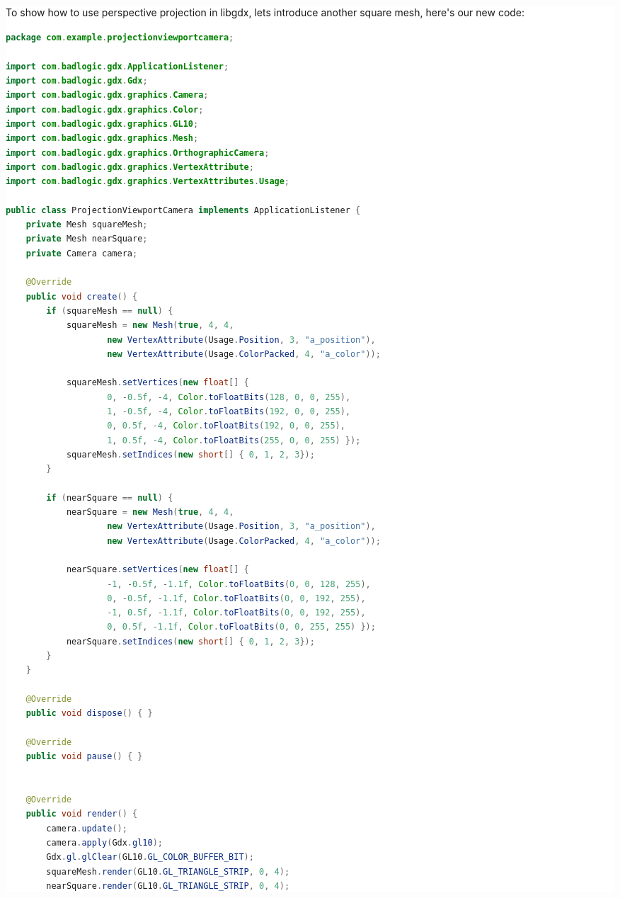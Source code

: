 To show how to use perspective projection in libgdx, lets introduce another square mesh, here's our new code:

```java
package com.example.projectionviewportcamera;

import com.badlogic.gdx.ApplicationListener;
import com.badlogic.gdx.Gdx;
import com.badlogic.gdx.graphics.Camera;
import com.badlogic.gdx.graphics.Color;
import com.badlogic.gdx.graphics.GL10;
import com.badlogic.gdx.graphics.Mesh;
import com.badlogic.gdx.graphics.OrthographicCamera;
import com.badlogic.gdx.graphics.VertexAttribute;
import com.badlogic.gdx.graphics.VertexAttributes.Usage;

public class ProjectionViewportCamera implements ApplicationListener {
    private Mesh squareMesh;
    private Mesh nearSquare;
    private Camera camera;

    @Override
    public void create() {
        if (squareMesh == null) {
            squareMesh = new Mesh(true, 4, 4, 
                    new VertexAttribute(Usage.Position, 3, "a_position"),
                    new VertexAttribute(Usage.ColorPacked, 4, "a_color"));

            squareMesh.setVertices(new float[] {
                    0, -0.5f, -4, Color.toFloatBits(128, 0, 0, 255),
                    1, -0.5f, -4, Color.toFloatBits(192, 0, 0, 255),
                    0, 0.5f, -4, Color.toFloatBits(192, 0, 0, 255),
                    1, 0.5f, -4, Color.toFloatBits(255, 0, 0, 255) });   
            squareMesh.setIndices(new short[] { 0, 1, 2, 3});
        }

        if (nearSquare == null) {
            nearSquare = new Mesh(true, 4, 4, 
                    new VertexAttribute(Usage.Position, 3, "a_position"),
                    new VertexAttribute(Usage.ColorPacked, 4, "a_color"));

            nearSquare.setVertices(new float[] {
                    -1, -0.5f, -1.1f, Color.toFloatBits(0, 0, 128, 255),
                    0, -0.5f, -1.1f, Color.toFloatBits(0, 0, 192, 255),
                    -1, 0.5f, -1.1f, Color.toFloatBits(0, 0, 192, 255),
                    0, 0.5f, -1.1f, Color.toFloatBits(0, 0, 255, 255) });   
            nearSquare.setIndices(new short[] { 0, 1, 2, 3});
        }
    }

    @Override
    public void dispose() { }

    @Override
    public void pause() { }


    @Override
    public void render() {
        camera.update();
        camera.apply(Gdx.gl10);
        Gdx.gl.glClear(GL10.GL_COLOR_BUFFER_BIT);
        squareMesh.render(GL10.GL_TRIANGLE_STRIP, 0, 4);
        nearSquare.render(GL10.GL_TRIANGLE_STRIP, 0, 4);
```